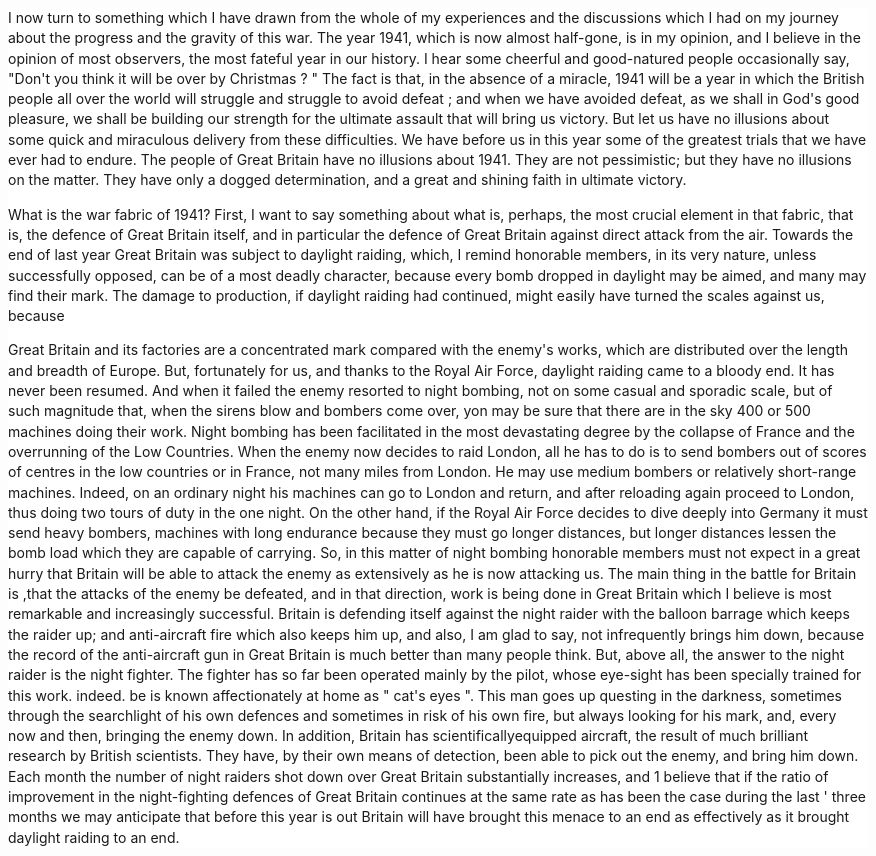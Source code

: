 I now turn to something which I have drawn from the whole of my experiences and the discussions which I had on my journey about the progress and the gravity of this war. The year 1941, which is now almost half-gone, is in my opinion, and I believe in the opinion of most observers, the most fateful year in our history. I hear some cheerful and good-natured people occasionally say, "Don't you think it will be over by Christmas ? " The fact is that, in the absence of a miracle, 1941 will be a year in which the British people all over the world will struggle and struggle to avoid defeat ; and when we have avoided defeat, as we shall in God's good pleasure, we shall be building our strength for the ultimate assault that will bring us victory. But let us have no illusions about some quick and miraculous delivery from these difficulties. We have before us in this year some of the greatest trials that we have ever had to endure. The people of Great Britain have no illusions about 1941. They are not pessimistic; but they have no illusions on the matter. They have only a dogged determination, and a great and shining faith in ultimate victory. 

What is the war fabric of 1941? First, I want to say something about what is, perhaps, the most crucial element in that fabric, that is, the defence of Great Britain itself, and in particular the defence of Great Britain against direct attack from the air. Towards the end of last year Great Britain was subject to daylight raiding, which, I remind honorable members, in its very nature, unless successfully opposed, can be of a most deadly character, because every bomb dropped in daylight may be aimed, and many may find their mark. The damage to production, if daylight raiding had continued, might easily have turned the scales against us, because 

Great Britain and its factories are a concentrated mark compared with the enemy's works, which are distributed over the length and breadth of Europe. But, fortunately for us, and thanks to the Royal Air Force, daylight raiding came to a bloody end. It has never been resumed. And when it failed the enemy resorted to night bombing, not on some casual and sporadic scale, but of such magnitude that, when the sirens blow and bombers come over, yon may be sure that there are in the sky 400 or 500 machines doing their work. Night bombing has been facilitated in the most devastating degree by the collapse of France and the overrunning of the Low Countries. When the enemy now decides to raid London, all he has to do is to send bombers out of scores of centres in the low countries or in France, not many miles from London. He may use medium bombers or relatively short-range machines. Indeed, on an ordinary night his machines can go to London and return, and after reloading again proceed to London, thus doing two tours of duty in the one night. On the other hand, if the Royal Air Force decides to dive deeply into Germany it must send heavy bombers, machines with long endurance because they must go longer distances, but longer distances lessen the bomb load which they are capable of carrying. So, in this matter of night bombing honorable members must not expect in a great hurry that Britain will be able to attack the enemy as extensively as he is now attacking us. The main thing in the battle for Britain is ,that the attacks of the enemy be defeated, and in that direction, work is being done in Great Britain which I believe is most remarkable and increasingly successful. Britain is defending itself against the night raider with the balloon barrage which keeps the raider up; and anti-aircraft fire which also keeps him up, and also, I am glad to say, not infrequently brings him down, because the record of the anti-aircraft gun in Great Britain is much better than many people think. But, above all, the answer to the night raider is the night fighter. The fighter has so far been operated mainly by the pilot, whose eye-sight has been specially trained for this work.  indeed. be is known affectionately at home as " cat's eyes ". This man goes up questing in the darkness, sometimes through the searchlight of his own defences and sometimes in risk of his own fire, but always looking for his mark, and, every now and then, bringing the enemy down. In addition, Britain has scientificallyequipped aircraft, the result of much brilliant research by British scientists. They have, by their own means of detection, been able to pick out the enemy, and bring him down. Each month the number of night raiders shot down over Great Britain substantially increases, and 1 believe that if the ratio of improvement in the night-fighting defences of Great Britain continues at the same rate as has been the case during the last ' three months we may anticipate that before this year is out Britain will have brought this menace to an end as effectively as it brought daylight raiding to an end. 
